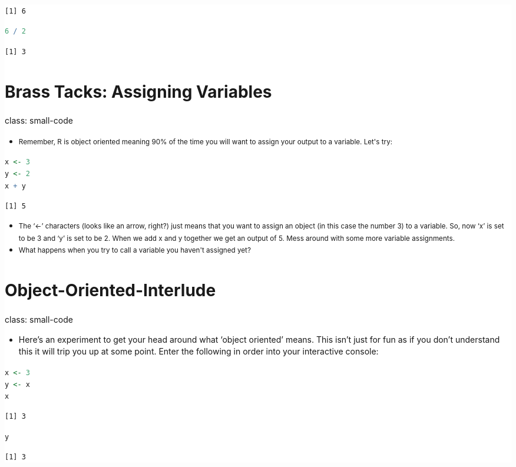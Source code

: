 ```
[1] 6
```


```r
6 / 2
```

```
[1] 3
```

Brass Tacks: Assigning Variables
================================
class: small-code

- <small>Remember, R is object oriented meaning 90% of the time you will want to assign your output to a variable. Let's try:</small>


```r
x <- 3
y <- 2
x + y
```

```
[1] 5
```

- <small>The ‘<-’ characters (looks like an arrow, right?) just means that you want to assign an object (in this case the number 3) to a variable. So, now ‘x’ is set to be 3 and ‘y’ is set to be 2. When we add x and y together we get an output of 5. Mess around with some more variable assignments.</small>
- <small>What happens when you try to call a variable you haven't assigned yet?</small>

Object-Oriented-Interlude
==========================
class: small-code
- Here’s an experiment to get your head around what ‘object oriented’ means. This isn’t just for fun as if you don’t understand this it will trip you up at some point. Enter the following in order into your interactive console:


```r
x <- 3
y <- x
x
```

```
[1] 3
```

```r
y
```

```
[1] 3
```
